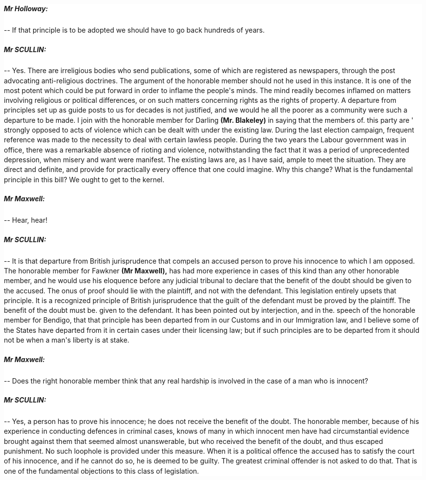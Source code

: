 ##### Mr Holloway:

-- If that principle is to be adopted we should have to go back hundreds of years. 

##### Mr SCULLIN:

-- Yes. There are irreligious bodies who send publications, some of which are registered as newspapers, through the post advocating anti-religious doctrines. The argument of the honorable member should not he used in this instance. It is one of the most potent which could be put forward in order to inflame the people's minds. The mind readily becomes inflamed on matters involving religious or political differences, or on such matters concerning rights as the rights of property. A departure from principles set up as guide posts to us for decades is not justified, and we would he all the poorer as a community were such a departure to be made. I join with the honorable member for Darling  **(Mr. Blakeley)**  in saying that the members of. this party are ' strongly opposed to acts of violence which can be dealt with under the existing law. During the last election campaign, frequent reference was made to the necessity to deal with certain lawless people. During the two years the Labour government was in office, there was a remarkable absence of rioting and violence, notwithstanding the fact that it was a period of unprecedented depression, when misery and want were manifest. The existing laws are, as I have said, ample to meet the situation. They are direct and definite, and provide for practically every offence that one could imagine. Why this change? What is the fundamental principle in this bill? We ought to get to the kernel. 

##### Mr Maxwell:

-- Hear, hear! 

##### Mr SCULLIN:

-- It is that departure from British jurisprudence that compels an accused person to prove his innocence to which I am opposed. The honorable member for Fawkner  **(Mr Maxwell),**  has had more experience in cases of this kind than any other honorable member, and he would use his eloquence before any judicial tribunal to declare that the benefit of the doubt should be given to the accused. The onus of proof should lie with the plaintiff, and not with the defendant. This legislation entirely upsets that principle. It is a recognized principle of British jurisprudence that the guilt of the defendant must be proved by the plaintiff. The benefit of the doubt must be. given to the defendant. It has been pointed out by interjection, and in the. speech of the honorable member for Bendigo, that that principle has been departed from in our Customs and in our Immigration law, and I believe some of the States have departed from it in certain cases under their licensing law; but if such principles are to be departed from it should not be when a man's liberty is at stake. 

##### Mr Maxwell:

-- Does the right honorable member think that any real hardship is involved in the case of a man who is innocent? 

##### Mr SCULLIN:

-- Yes, a person has to prove his innocence; he does not receive the benefit of the doubt. The honorable member, because of his experience in conducting defences in criminal cases, knows of many in which innocent men have had circumstantial evidence brought against them that seemed almost unanswerable, but who received the benefit of the doubt, and thus escaped punishment. No such loophole is provided under this measure. When it is a political offence the accused has to satisfy the court of his innocence, and if he cannot do so, he is deemed to be guilty. The greatest criminal offender is not asked to do that. That is one of the fundamental objections to this class of legislation. 
